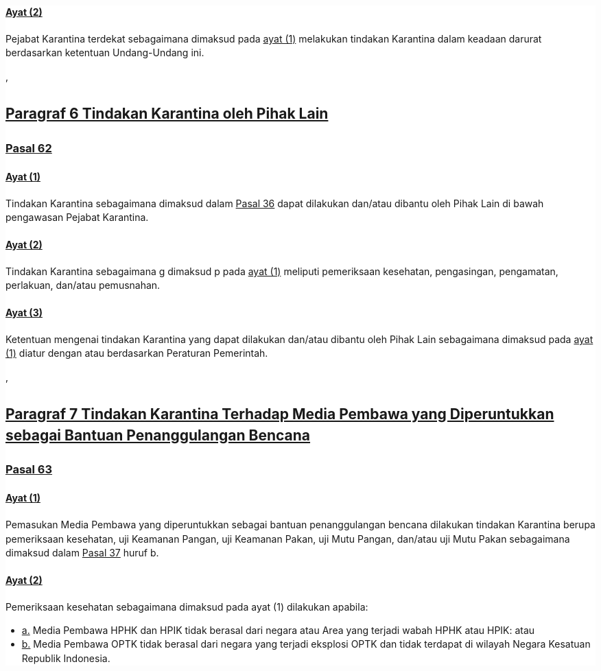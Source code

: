 #### [Ayat (2)](http://example.org/legal/peraturan/uu/2019/21/pasal/0061/versi/20191018/ayat/0002)
Pejabat Karantina terdekat sebagaimana dimaksud pada [ayat (1)](http://example.org/legal/peraturan/uu/2019/21/pasal/0061/versi/20191018/ayat/0001) melakukan tindakan Karantina dalam keadaan darurat berdasarkan ketentuan Undang-Undang ini.

,
## [Paragraf 6 Tindakan Karantina oleh Pihak Lain](http://example.org/legal/peraturan/uu/2019/21/bab/0002/bagian/0004/paragraf/0006)

### [Pasal 62](http://example.org/legal/peraturan/uu/2019/21/pasal/0062)

#### [Ayat (1)](http://example.org/legal/peraturan/uu/2019/21/pasal/0062/versi/20191018/ayat/0001)
Tindakan Karantina sebagaimana dimaksud dalam [Pasal 36](http://example.org/legal/peraturan/uu/2019/21/pasal/0036) dapat dilakukan dan/atau dibantu oleh Pihak Lain di bawah pengawasan Pejabat Karantina.

#### [Ayat (2)](http://example.org/legal/peraturan/uu/2019/21/pasal/0062/versi/20191018/ayat/0002)
Tindakan Karantina sebagaimana g dimaksud p pada [ayat (1)](http://example.org/legal/peraturan/uu/2019/21/pasal/0062/versi/20191018/ayat/0001) meliputi pemeriksaan kesehatan, pengasingan, pengamatan, perlakuan, dan/atau pemusnahan.

#### [Ayat (3)](http://example.org/legal/peraturan/uu/2019/21/pasal/0062/versi/20191018/ayat/0003)
Ketentuan mengenai tindakan Karantina yang dapat dilakukan dan/atau dibantu oleh Pihak Lain sebagaimana dimaksud pada [ayat (1)](http://example.org/legal/peraturan/uu/2019/21/pasal/0062/versi/20191018/ayat/0001) diatur dengan atau berdasarkan Peraturan Pemerintah.

,
## [Paragraf 7 Tindakan Karantina Terhadap Media Pembawa yang Diperuntukkan sebagai Bantuan Penanggulangan Bencana](http://example.org/legal/peraturan/uu/2019/21/bab/0002/bagian/0004/paragraf/0007)

### [Pasal 63](http://example.org/legal/peraturan/uu/2019/21/pasal/0063)

#### [Ayat (1)](http://example.org/legal/peraturan/uu/2019/21/pasal/0063/versi/20191018/ayat/0001)
Pemasukan Media Pembawa yang diperuntukkan sebagai bantuan penanggulangan bencana dilakukan tindakan Karantina berupa pemeriksaan kesehatan, uji Keamanan Pangan, uji Keamanan Pakan, uji Mutu Pangan, dan/atau uji Mutu Pakan sebagaimana dimaksud dalam [Pasal 37](http://example.org/legal/peraturan/uu/2019/21/pasal/0037) huruf b.

#### [Ayat (2)](http://example.org/legal/peraturan/uu/2019/21/pasal/0063/versi/20191018/ayat/0002)
Pemeriksaan kesehatan sebagaimana dimaksud pada ayat (1) dilakukan apabila:
* [a.](http://example.org/legal/peraturan/uu/2019/21/pasal/0063/versi/20191018/ayat/0002/huruf/a) Media Pembawa HPHK dan HPIK tidak berasal dari negara atau Area yang terjadi wabah HPHK atau HPIK: atau
* [b.](http://example.org/legal/peraturan/uu/2019/21/pasal/0063/versi/20191018/ayat/0002/huruf/b) Media Pembawa OPTK tidak berasal dari negara yang terjadi eksplosi OPTK dan tidak terdapat di wilayah Negara Kesatuan Republik Indonesia.
